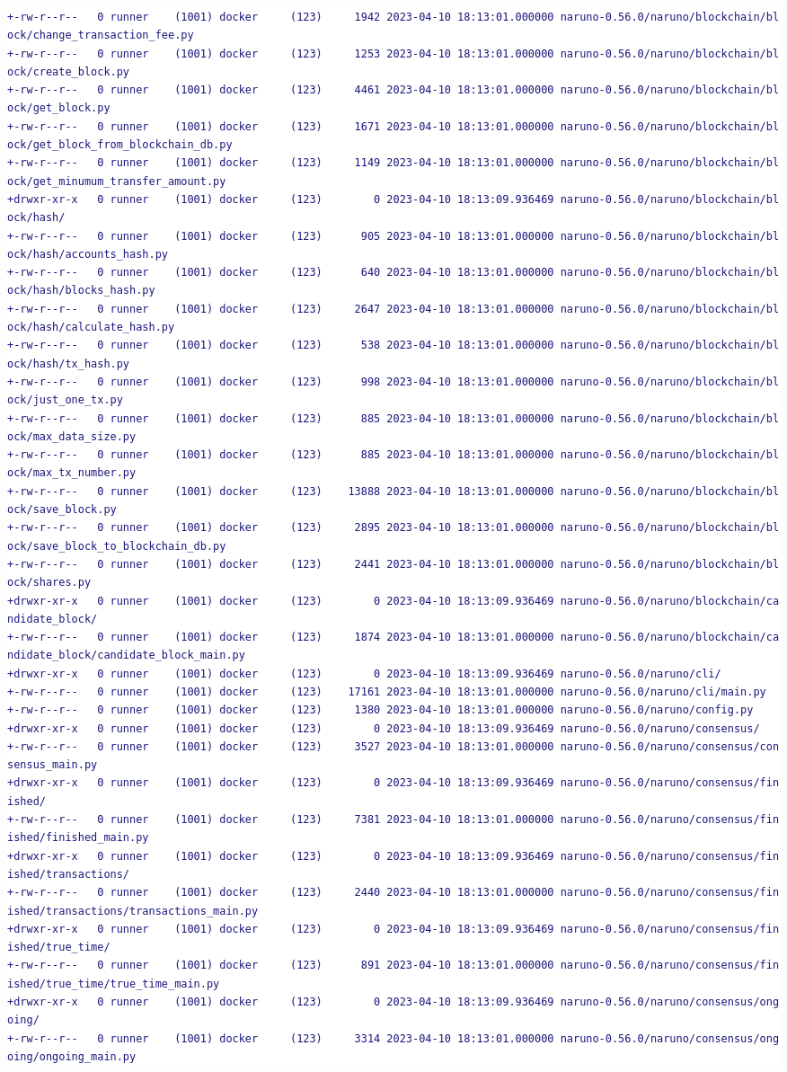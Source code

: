 ```diff
+-rw-r--r--   0 runner    (1001) docker     (123)     1942 2023-04-10 18:13:01.000000 naruno-0.56.0/naruno/blockchain/block/change_transaction_fee.py
+-rw-r--r--   0 runner    (1001) docker     (123)     1253 2023-04-10 18:13:01.000000 naruno-0.56.0/naruno/blockchain/block/create_block.py
+-rw-r--r--   0 runner    (1001) docker     (123)     4461 2023-04-10 18:13:01.000000 naruno-0.56.0/naruno/blockchain/block/get_block.py
+-rw-r--r--   0 runner    (1001) docker     (123)     1671 2023-04-10 18:13:01.000000 naruno-0.56.0/naruno/blockchain/block/get_block_from_blockchain_db.py
+-rw-r--r--   0 runner    (1001) docker     (123)     1149 2023-04-10 18:13:01.000000 naruno-0.56.0/naruno/blockchain/block/get_minumum_transfer_amount.py
+drwxr-xr-x   0 runner    (1001) docker     (123)        0 2023-04-10 18:13:09.936469 naruno-0.56.0/naruno/blockchain/block/hash/
+-rw-r--r--   0 runner    (1001) docker     (123)      905 2023-04-10 18:13:01.000000 naruno-0.56.0/naruno/blockchain/block/hash/accounts_hash.py
+-rw-r--r--   0 runner    (1001) docker     (123)      640 2023-04-10 18:13:01.000000 naruno-0.56.0/naruno/blockchain/block/hash/blocks_hash.py
+-rw-r--r--   0 runner    (1001) docker     (123)     2647 2023-04-10 18:13:01.000000 naruno-0.56.0/naruno/blockchain/block/hash/calculate_hash.py
+-rw-r--r--   0 runner    (1001) docker     (123)      538 2023-04-10 18:13:01.000000 naruno-0.56.0/naruno/blockchain/block/hash/tx_hash.py
+-rw-r--r--   0 runner    (1001) docker     (123)      998 2023-04-10 18:13:01.000000 naruno-0.56.0/naruno/blockchain/block/just_one_tx.py
+-rw-r--r--   0 runner    (1001) docker     (123)      885 2023-04-10 18:13:01.000000 naruno-0.56.0/naruno/blockchain/block/max_data_size.py
+-rw-r--r--   0 runner    (1001) docker     (123)      885 2023-04-10 18:13:01.000000 naruno-0.56.0/naruno/blockchain/block/max_tx_number.py
+-rw-r--r--   0 runner    (1001) docker     (123)    13888 2023-04-10 18:13:01.000000 naruno-0.56.0/naruno/blockchain/block/save_block.py
+-rw-r--r--   0 runner    (1001) docker     (123)     2895 2023-04-10 18:13:01.000000 naruno-0.56.0/naruno/blockchain/block/save_block_to_blockchain_db.py
+-rw-r--r--   0 runner    (1001) docker     (123)     2441 2023-04-10 18:13:01.000000 naruno-0.56.0/naruno/blockchain/block/shares.py
+drwxr-xr-x   0 runner    (1001) docker     (123)        0 2023-04-10 18:13:09.936469 naruno-0.56.0/naruno/blockchain/candidate_block/
+-rw-r--r--   0 runner    (1001) docker     (123)     1874 2023-04-10 18:13:01.000000 naruno-0.56.0/naruno/blockchain/candidate_block/candidate_block_main.py
+drwxr-xr-x   0 runner    (1001) docker     (123)        0 2023-04-10 18:13:09.936469 naruno-0.56.0/naruno/cli/
+-rw-r--r--   0 runner    (1001) docker     (123)    17161 2023-04-10 18:13:01.000000 naruno-0.56.0/naruno/cli/main.py
+-rw-r--r--   0 runner    (1001) docker     (123)     1380 2023-04-10 18:13:01.000000 naruno-0.56.0/naruno/config.py
+drwxr-xr-x   0 runner    (1001) docker     (123)        0 2023-04-10 18:13:09.936469 naruno-0.56.0/naruno/consensus/
+-rw-r--r--   0 runner    (1001) docker     (123)     3527 2023-04-10 18:13:01.000000 naruno-0.56.0/naruno/consensus/consensus_main.py
+drwxr-xr-x   0 runner    (1001) docker     (123)        0 2023-04-10 18:13:09.936469 naruno-0.56.0/naruno/consensus/finished/
+-rw-r--r--   0 runner    (1001) docker     (123)     7381 2023-04-10 18:13:01.000000 naruno-0.56.0/naruno/consensus/finished/finished_main.py
+drwxr-xr-x   0 runner    (1001) docker     (123)        0 2023-04-10 18:13:09.936469 naruno-0.56.0/naruno/consensus/finished/transactions/
+-rw-r--r--   0 runner    (1001) docker     (123)     2440 2023-04-10 18:13:01.000000 naruno-0.56.0/naruno/consensus/finished/transactions/transactions_main.py
+drwxr-xr-x   0 runner    (1001) docker     (123)        0 2023-04-10 18:13:09.936469 naruno-0.56.0/naruno/consensus/finished/true_time/
+-rw-r--r--   0 runner    (1001) docker     (123)      891 2023-04-10 18:13:01.000000 naruno-0.56.0/naruno/consensus/finished/true_time/true_time_main.py
+drwxr-xr-x   0 runner    (1001) docker     (123)        0 2023-04-10 18:13:09.936469 naruno-0.56.0/naruno/consensus/ongoing/
+-rw-r--r--   0 runner    (1001) docker     (123)     3314 2023-04-10 18:13:01.000000 naruno-0.56.0/naruno/consensus/ongoing/ongoing_main.py
```